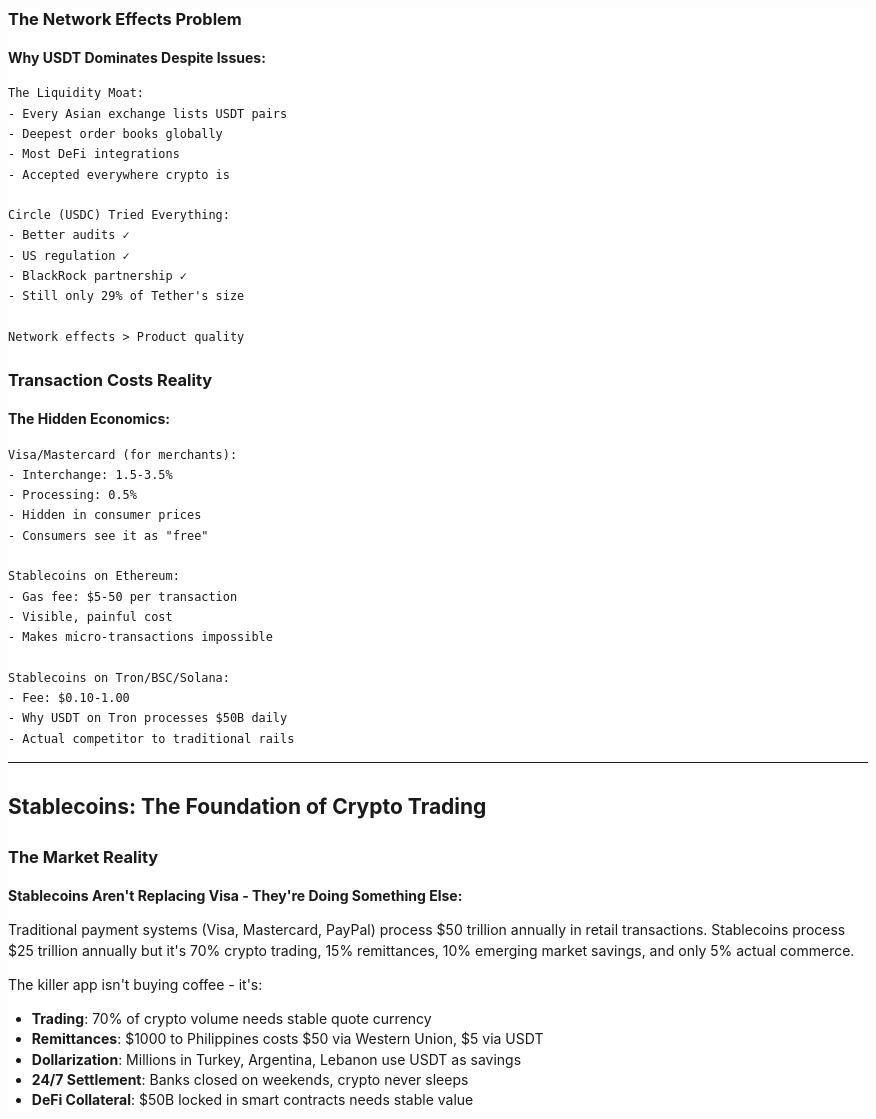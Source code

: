 ### The Network Effects Problem

**Why USDT Dominates Despite Issues:**
```
The Liquidity Moat:
- Every Asian exchange lists USDT pairs
- Deepest order books globally
- Most DeFi integrations
- Accepted everywhere crypto is

Circle (USDC) Tried Everything:
- Better audits ✓
- US regulation ✓
- BlackRock partnership ✓
- Still only 29% of Tether's size

Network effects > Product quality
```

### Transaction Costs Reality

**The Hidden Economics:**
```
Visa/Mastercard (for merchants):
- Interchange: 1.5-3.5%
- Processing: 0.5%
- Hidden in consumer prices
- Consumers see it as "free"

Stablecoins on Ethereum:
- Gas fee: $5-50 per transaction
- Visible, painful cost
- Makes micro-transactions impossible

Stablecoins on Tron/BSC/Solana:
- Fee: $0.10-1.00
- Why USDT on Tron processes $50B daily
- Actual competitor to traditional rails
```

---

## Stablecoins: The Foundation of Crypto Trading

### The Market Reality

**Stablecoins Aren't Replacing Visa - They're Doing Something Else:**

Traditional payment systems (Visa, Mastercard, PayPal) process $50 trillion annually in retail transactions. Stablecoins process $25 trillion annually but it's 70% crypto trading, 15% remittances, 10% emerging market savings, and only 5% actual commerce.

The killer app isn't buying coffee - it's:
- **Trading**: 70% of crypto volume needs stable quote currency
- **Remittances**: $1000 to Philippines costs $50 via Western Union, $5 via USDT
- **Dollarization**: Millions in Turkey, Argentina, Lebanon use USDT as savings
- **24/7 Settlement**: Banks closed on weekends, crypto never sleeps
- **DeFi Collateral**: $50B locked in smart contracts needs stable value
